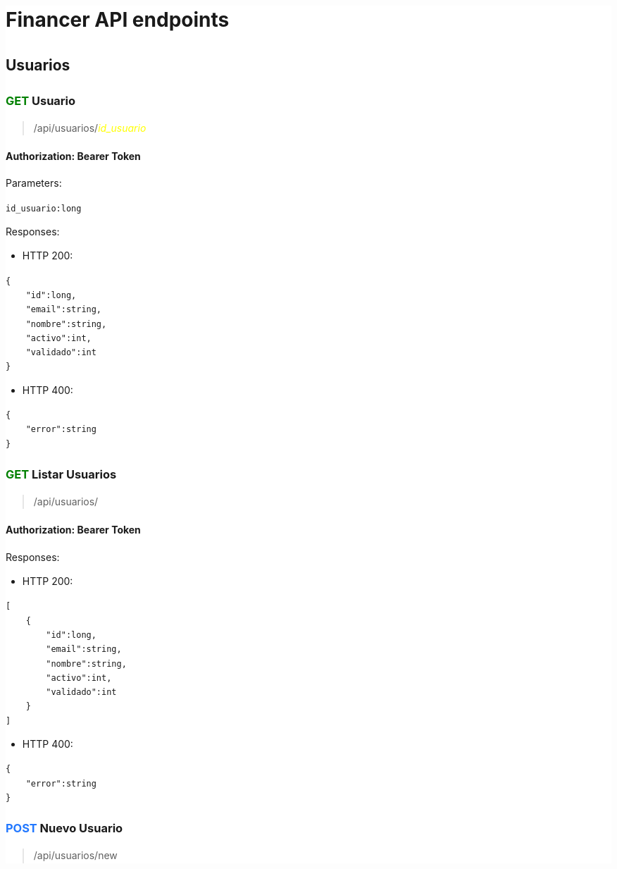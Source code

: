 # Financer API endpoints

## Usuarios  

### <span style="color:green">GET</span> Usuario  
> /api/usuarios/<span style="color:#ffff00">_id_usuario_</span>
#### Authorization: Bearer Token  
Parameters:
```
id_usuario:long
```
Responses:  
+ HTTP 200:  
```
{
    "id":long,
    "email":string,
    "nombre":string,
    "activo":int,
    "validado":int
}
```
+ HTTP 400:  
```
{
    "error":string
}
```
### <span style="color:green">GET</span> Listar Usuarios  
> /api/usuarios/
#### Authorization: Bearer Token
Responses:  
+ HTTP 200:  
```
[
    {
        "id":long,
        "email":string,
        "nombre":string,
        "activo":int,
        "validado":int
    }
]
```
+ HTTP 400:  
```
{
    "error":string
}
```
### <span style="color:#2278ff">POST</span> Nuevo Usuario  
> /api/usuarios/new  
